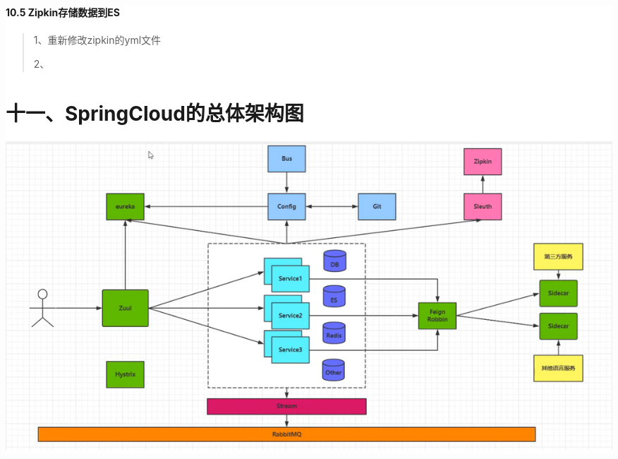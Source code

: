 #### 10.5 Zipkin存储数据到ES

> 1、重新修改zipkin的yml文件
>
> 2、

# 十一、SpringCloud的总体架构图

![image-20200702120615785](SpringCloud入门手册.assets/image-20200702120615785.png)
